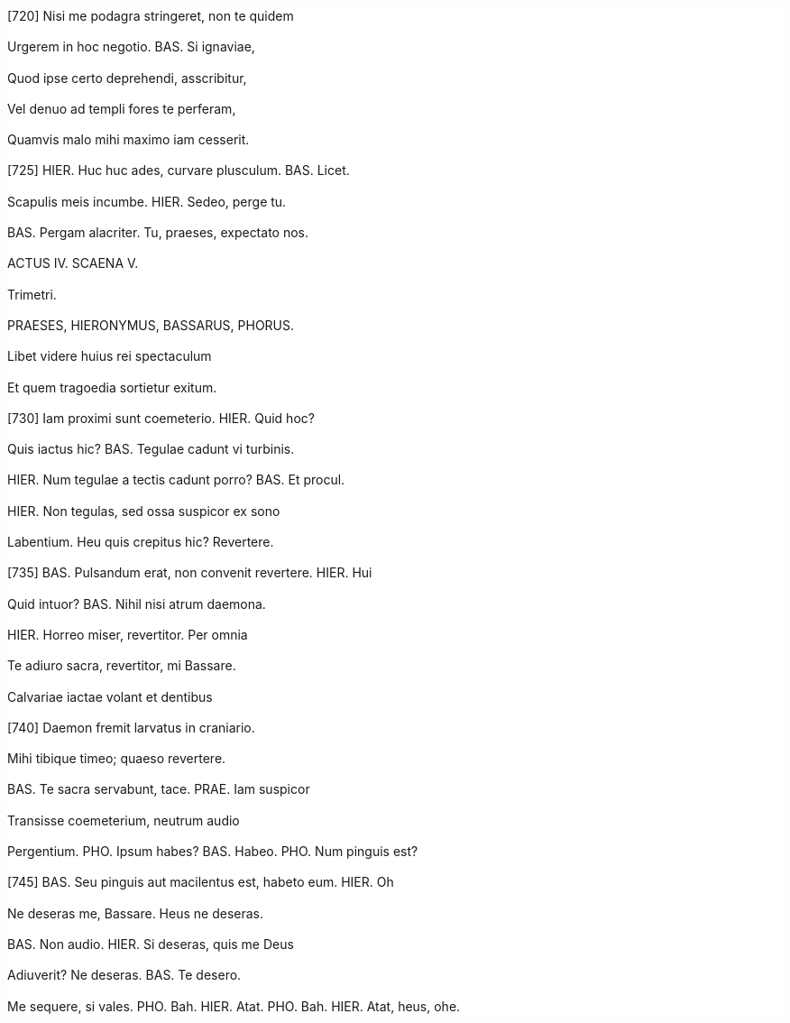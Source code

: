 \[720\] Nisi me podagra stringeret, non te quidem

Urgerem in hoc negotio. BAS. Si ignaviae,

Quod ipse certo deprehendi, asscribitur,

Vel denuo ad templi fores te perferam,

Quamvis malo mihi maximo iam cesserit.

\[725\] HIER. Huc huc ades, curvare plusculum. BAS. Licet.

Scapulis meis incumbe. HIER. Sedeo, perge tu.

BAS. Pergam alacriter. Tu, praeses, expectato nos.

ACTUS IV. SCAENA V.

Trimetri.

PRAESES, HIERONYMUS, BASSARUS, PHORUS.

Libet videre huius rei spectaculum

Et quem tragoedia sortietur exitum.

\[730\] Iam proximi sunt coemeterio. HIER. Quid hoc?

Quis iactus hic? BAS. Tegulae cadunt vi turbinis.

HIER. Num tegulae a tectis cadunt porro? BAS. Et procul.

HIER. Non tegulas, sed ossa suspicor ex sono

Labentium. Heu quis crepitus hic? Revertere.

\[735\] BAS. Pulsandum erat, non convenit revertere. HIER. Hui

Quid intuor? BAS. Nihil nisi atrum daemona.

HIER. Horreo miser, revertitor. Per omnia

Te adiuro sacra, revertitor, mi Bassare.

Calvariae iactae volant et dentibus

\[740\] Daemon fremit larvatus in craniario.

Mihi tibique timeo; quaeso revertere.

BAS. Te sacra servabunt, tace. PRAE. Iam suspicor

Transisse coemeterium, neutrum audio

Pergentium. PHO. Ipsum habes? BAS. Habeo. PHO. Num pinguis est?

\[745\] BAS. Seu pinguis aut macilentus est, habeto eum. HIER. Oh

Ne deseras me, Bassare. Heus ne deseras.

BAS. Non audio. HIER. Si deseras, quis me Deus

Adiuverit? Ne deseras. BAS. Te desero.

Me sequere, si vales. PHO. Bah. HIER. Atat. PHO. Bah. HIER. Atat, heus, ohe.
